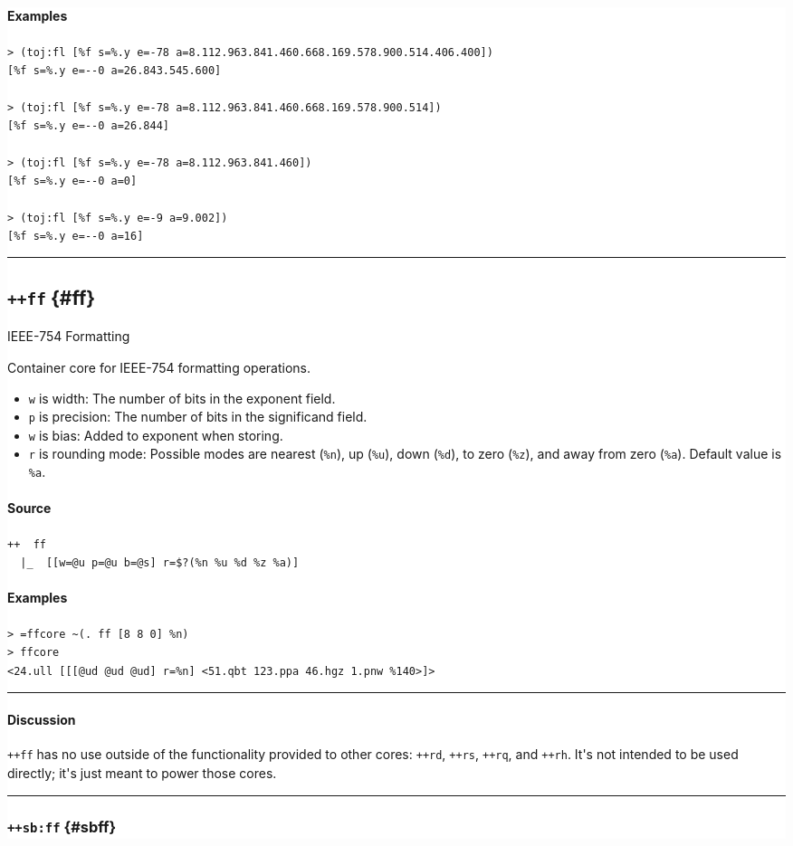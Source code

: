 #### Examples

```
> (toj:fl [%f s=%.y e=-78 a=8.112.963.841.460.668.169.578.900.514.406.400])
[%f s=%.y e=--0 a=26.843.545.600]

> (toj:fl [%f s=%.y e=-78 a=8.112.963.841.460.668.169.578.900.514])
[%f s=%.y e=--0 a=26.844]

> (toj:fl [%f s=%.y e=-78 a=8.112.963.841.460])
[%f s=%.y e=--0 a=0]

> (toj:fl [%f s=%.y e=-9 a=9.002])
[%f s=%.y e=--0 a=16]
```

---

## `++ff` {#ff}

IEEE-754 Formatting

Container core for IEEE-754 formatting operations.

- `w` is width: The number of bits in the exponent field.
- `p` is precision: The number of bits in the significand field.
- `w` is bias: Added to exponent when storing.
- `r` is rounding mode: Possible modes are nearest (`%n`), up (`%u`), down (`%d`), to zero (`%z`), and away from zero (`%a`). Default value is `%a`.

#### Source

```hoon
++  ff
  |_  [[w=@u p=@u b=@s] r=$?(%n %u %d %z %a)]
```

#### Examples

```
> =ffcore ~(. ff [8 8 0] %n)
> ffcore
<24.ull [[[@ud @ud @ud] r=%n] <51.qbt 123.ppa 46.hgz 1.pnw %140>]>
```

---

#### Discussion

`++ff` has no use outside of the functionality provided to other cores: `++rd`, `++rs`, `++rq`, and `++rh`. It's not intended to be used directly; it's just meant to power those cores.

---

### `++sb:ff` {#sbff}
